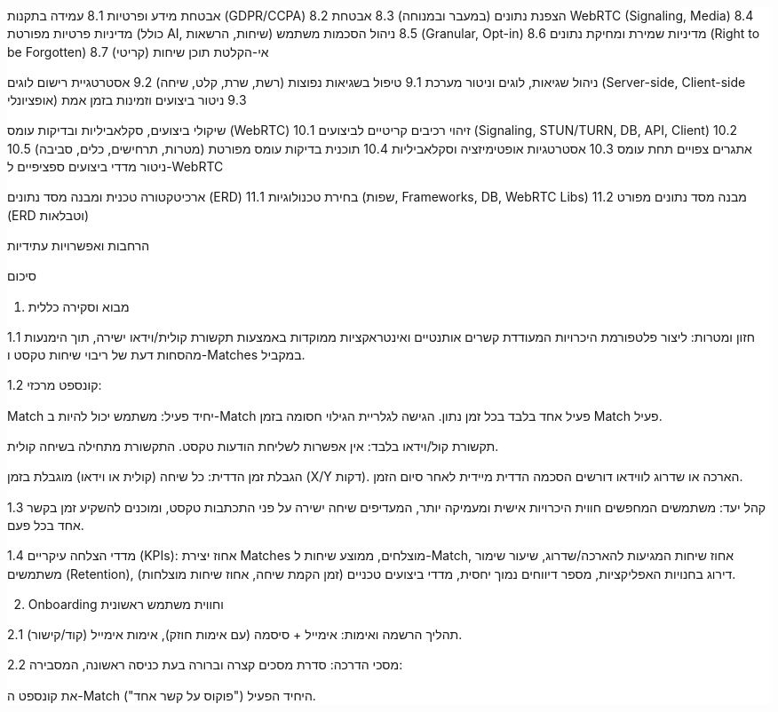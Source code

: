 אבטחת מידע ופרטיות
8.1 עמידה בתקנות (GDPR/CCPA)
8.2 הצפנת נתונים (במעבר ובמנוחה)
8.3 אבטחת WebRTC (Signaling, Media)
8.4 מדיניות פרטיות מפורטת (כולל AI, שיחות, הרשאות)
8.5 ניהול הסכמות משתמש (Granular, Opt-in)
8.6 מדיניות שמירת ומחיקת נתונים (Right to be Forgotten)
8.7 אי-הקלטת תוכן שיחות (קריטי)

ניהול שגיאות, לוגים וניטור מערכת
9.1 טיפול בשגיאות נפוצות (רשת, שרת, קלט, שיחה)
9.2 אסטרטגיית רישום לוגים (Server-side, Client-side אופציונלי)
9.3 ניטור ביצועים וזמינות בזמן אמת

שיקולי ביצועים, סקלאביליות ובדיקות עומס (WebRTC)
10.1 זיהוי רכיבים קריטיים לביצועים (Signaling, STUN/TURN, DB, API, Client)
10.2 אתגרים צפויים תחת עומס
10.3 אסטרטגיות אופטימיזציה וסקלאביליות
10.4 תוכנית בדיקות עומס מפורטת (מטרות, תרחישים, כלים, סביבה)
10.5 ניטור מדדי ביצועים ספציפיים ל-WebRTC

ארכיטקטורה טכנית ומבנה מסד נתונים (ERD)
11.1 בחירת טכנולוגיות (שפות, Frameworks, DB, WebRTC Libs)
11.2 מבנה מסד נתונים מפורט (ERD וטבלאות)

הרחבות ואפשרויות עתידיות

סיכום

1. מבוא וסקירה כללית

1.1 חזון ומטרות: ליצור פלטפורמת היכרויות המעודדת קשרים אותנטיים ואינטראקציות ממוקדות באמצעות תקשורת קולית/וידאו ישירה, תוך הימנעות מהסחות דעת של ריבוי שיחות טקסט ו-Matches במקביל.

1.2 קונספט מרכזי:

Match יחיד פעיל: משתמש יכול להיות ב-Match פעיל אחד בלבד בכל זמן נתון. הגישה לגלריית הגילוי חסומה בזמן Match פעיל.

תקשורת קול/וידאו בלבד: אין אפשרות לשליחת הודעות טקסט. התקשורת מתחילה בשיחה קולית.

הגבלת זמן הדדית: כל שיחה (קולית או וידאו) מוגבלת בזמן (X/Y דקות). הארכה או שדרוג לווידאו דורשים הסכמה הדדית מיידית לאחר סיום הזמן.

1.3 קהל יעד: משתמשים המחפשים חווית היכרויות אישית ומעמיקה יותר, המעדיפים שיחה ישירה על פני התכתבות טקסט, ומוכנים להשקיע זמן בקשר אחד בכל פעם.

1.4 מדדי הצלחה עיקריים (KPIs): אחוז יצירת Matches מוצלחים, ממוצע שיחות ל-Match, אחוז שיחות המגיעות להארכה/שדרוג, שיעור שימור משתמשים (Retention), דירוג בחנויות האפליקציות, מספר דיווחים נמוך יחסית, מדדי ביצועים טכניים (זמן הקמת שיחה, אחוז שיחות מוצלחות).

2. Onboarding וחווית משתמש ראשונית

2.1 תהליך הרשמה ואימות: אימייל + סיסמה (עם אימות חוזק), אימות אימייל (קוד/קישור).

2.2 מסכי הדרכה: סדרת מסכים קצרה וברורה בעת כניסה ראשונה, המסבירה:

את קונספט ה-Match היחיד הפעיל ("פוקוס על קשר אחד").
